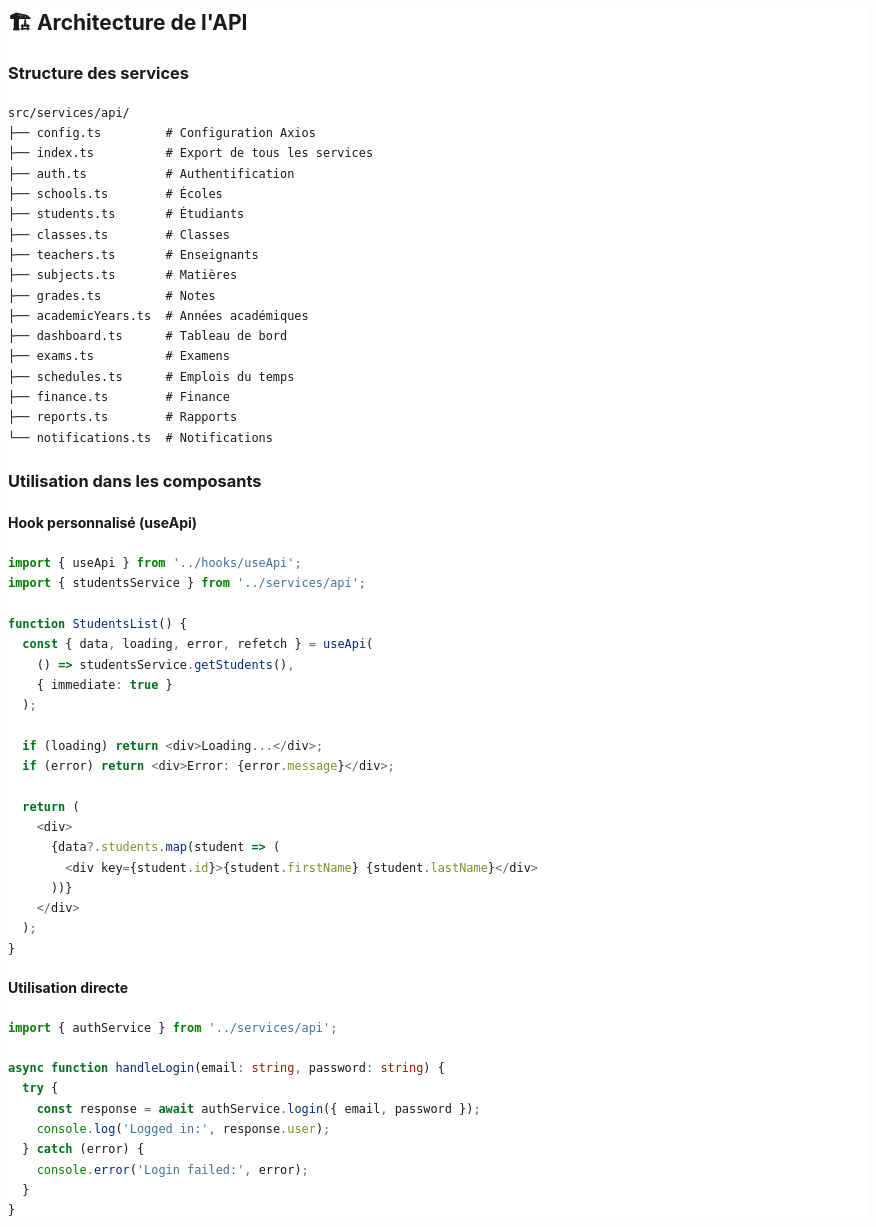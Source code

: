 ## 🏗️ Architecture de l'API

### Structure des services
```
src/services/api/
├── config.ts         # Configuration Axios
├── index.ts          # Export de tous les services
├── auth.ts           # Authentification
├── schools.ts        # Écoles
├── students.ts       # Étudiants
├── classes.ts        # Classes
├── teachers.ts       # Enseignants
├── subjects.ts       # Matières
├── grades.ts         # Notes
├── academicYears.ts  # Années académiques
├── dashboard.ts      # Tableau de bord
├── exams.ts          # Examens
├── schedules.ts      # Emplois du temps
├── finance.ts        # Finance
├── reports.ts        # Rapports
└── notifications.ts  # Notifications
```

### Utilisation dans les composants

#### Hook personnalisé (useApi)
```typescript
import { useApi } from '../hooks/useApi';
import { studentsService } from '../services/api';

function StudentsList() {
  const { data, loading, error, refetch } = useApi(
    () => studentsService.getStudents(),
    { immediate: true }
  );

  if (loading) return <div>Loading...</div>;
  if (error) return <div>Error: {error.message}</div>;

  return (
    <div>
      {data?.students.map(student => (
        <div key={student.id}>{student.firstName} {student.lastName}</div>
      ))}
    </div>
  );
}
```

#### Utilisation directe
```typescript
import { authService } from '../services/api';

async function handleLogin(email: string, password: string) {
  try {
    const response = await authService.login({ email, password });
    console.log('Logged in:', response.user);
  } catch (error) {
    console.error('Login failed:', error);
  }
}
```
